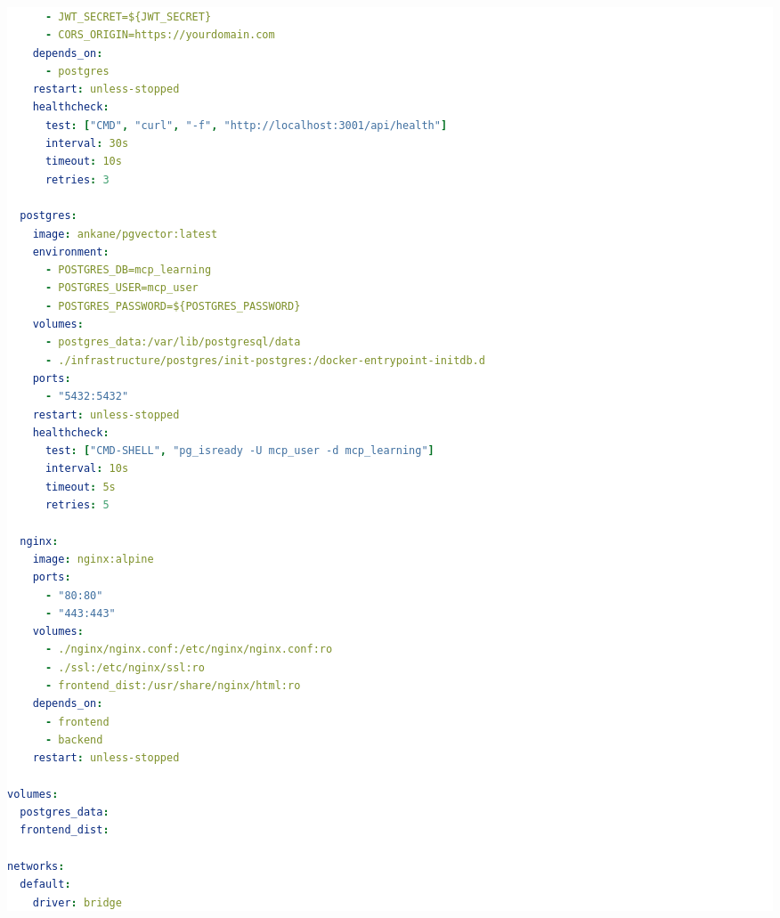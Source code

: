 ```yaml
      - JWT_SECRET=${JWT_SECRET}
      - CORS_ORIGIN=https://yourdomain.com
    depends_on:
      - postgres
    restart: unless-stopped
    healthcheck:
      test: ["CMD", "curl", "-f", "http://localhost:3001/api/health"]
      interval: 30s
      timeout: 10s
      retries: 3

  postgres:
    image: ankane/pgvector:latest
    environment:
      - POSTGRES_DB=mcp_learning
      - POSTGRES_USER=mcp_user
      - POSTGRES_PASSWORD=${POSTGRES_PASSWORD}
    volumes:
      - postgres_data:/var/lib/postgresql/data
      - ./infrastructure/postgres/init-postgres:/docker-entrypoint-initdb.d
    ports:
      - "5432:5432"
    restart: unless-stopped
    healthcheck:
      test: ["CMD-SHELL", "pg_isready -U mcp_user -d mcp_learning"]
      interval: 10s
      timeout: 5s
      retries: 5

  nginx:
    image: nginx:alpine
    ports:
      - "80:80"
      - "443:443"
    volumes:
      - ./nginx/nginx.conf:/etc/nginx/nginx.conf:ro
      - ./ssl:/etc/nginx/ssl:ro
      - frontend_dist:/usr/share/nginx/html:ro
    depends_on:
      - frontend
      - backend
    restart: unless-stopped

volumes:
  postgres_data:
  frontend_dist:

networks:
  default:
    driver: bridge
```
